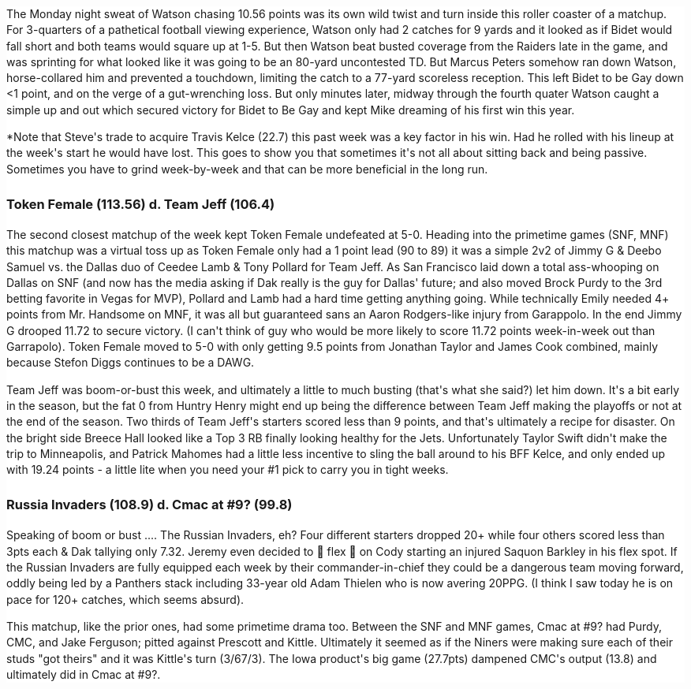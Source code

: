 The Monday night sweat of Watson chasing 10.56 points was its own wild twist and turn inside this roller coaster of a matchup.  For 3-quarters of a pathetical football viewing experience, Watson only had 2 catches for 9 yards and it looked as if Bidet would fall short and both teams would square up at 1-5.  But then Watson beat busted coverage from the Raiders late in the game, and was sprinting for what looked like it was going to be an 80-yard uncontested TD.  But Marcus Peters somehow ran down Watson, horse-collared him and prevented a touchdown, limiting the catch to a 77-yard scoreless reception.  This left Bidet to be Gay down <1 point, and on the verge of a gut-wrenching loss.  But only minutes later, midway through the fourth quater Watson caught a simple up and out which secured victory for Bidet to Be Gay and kept Mike dreaming of his first win this year.

*Note that Steve's trade to acquire Travis Kelce (22.7) this past week was a key factor in his win.  Had he rolled with his lineup at the week's start he would have lost.  This goes to show you that sometimes it's not all about sitting back and being passive.  Sometimes you have to grind week-by-week and that can be more beneficial in the long run.


### Token Female (113.56) d. Team Jeff (106.4)
The second closest matchup of the week kept Token Female undefeated at 5-0. Heading into the primetime games (SNF, MNF) this matchup was a virtual toss up as Token Female only had a 1 point lead (90 to 89) it was a simple 2v2 of Jimmy G & Deebo Samuel vs. the Dallas duo of Ceedee Lamb & Tony Pollard for Team Jeff.  As San Francisco laid down a total ass-whooping on Dallas on SNF (and now has the media asking if Dak really is the guy for Dallas' future; and also moved Brock Purdy to the 3rd betting favorite in Vegas for MVP), Pollard and Lamb had a hard time getting anything going.  While technically Emily needed 4+ points from Mr. Handsome on MNF, it was all but guaranteed sans an Aaron Rodgers-like injury from Garappolo.  In the end Jimmy G drooped 11.72 to secure victory.  (I can't think of guy who would be more likely to score 11.72 points week-in-week out than Garrapolo).  Token Female moved to 5-0 with only getting 9.5 points from Jonathan Taylor and James Cook combined, mainly because Stefon Diggs continues to be a DAWG.

Team Jeff was boom-or-bust this week, and ultimately a little to much busting (that's what she said?) let him down.  It's a bit early in the season, but the fat 0 from Huntry Henry might end up being the difference between Team Jeff making the playoffs or not at the end of the season.  Two thirds of Team Jeff's starters scored less than 9 points, and that's ultimately a recipe for disaster.  On the bright side Breece Hall looked like a Top 3 RB finally looking healthy for the Jets.  Unfortunately Taylor Swift didn't make the trip to Minneapolis, and Patrick Mahomes had a little less incentive to sling the ball around to his BFF Kelce, and only ended up with 19.24 points - a little lite when you need your #1 pick to carry you in tight weeks.


### Russia Invaders (108.9) d. Cmac at #9? (99.8)
Speaking of boom or bust .... The Russian Invaders, eh? Four different starters dropped 20+ while four others scored less than 3pts each & Dak tallying only 7.32.  Jeremy even decided to 💪 flex 💪 on Cody starting an injured Saquon Barkley in his flex spot.  If the Russian Invaders are fully equipped each week by their commander-in-chief they could be a dangerous team moving forward, oddly being led by a Panthers stack including 33-year old Adam Thielen who is now avering 20PPG. (I think I saw today he is on pace for 120+ catches, which seems absurd).

This matchup, like the prior ones, had some primetime drama too.  Between the SNF and MNF games, Cmac at #9? had Purdy, CMC, and Jake Ferguson; pitted against Prescott and Kittle. Ultimately it seemed as if the Niners were making sure each of their studs "got theirs" and it was Kittle's turn (3/67/3). The Iowa product's big game (27.7pts) dampened CMC's output (13.8) and ultimately did in Cmac at #9?.  

